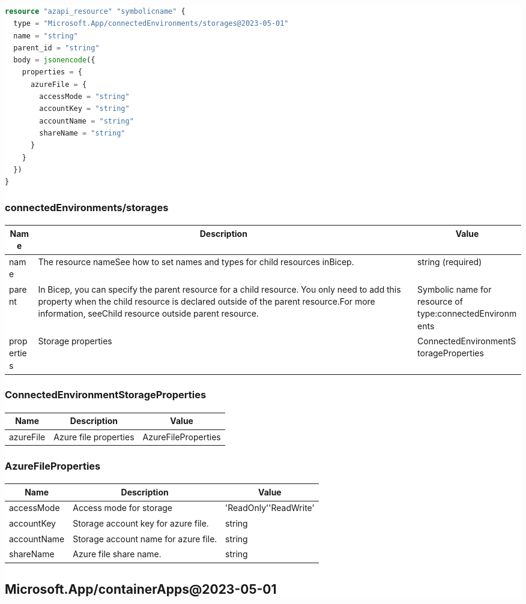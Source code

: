 ```terraform
resource "azapi_resource" "symbolicname" {
  type = "Microsoft.App/connectedEnvironments/storages@2023-05-01"
  name = "string"
  parent_id = "string"
  body = jsonencode({
    properties = {
      azureFile = {
        accessMode = "string"
        accountKey = "string"
        accountName = "string"
        shareName = "string"
      }
    }
  })
}

```

### connectedEnvironments/storages

| Name | Description | Value |
|-|-|-|
| name | The resource nameSee how to set names and types for child resources inBicep. | string (required) |
| parent | In Bicep, you can specify the parent resource for a child resource. You only need to add this property when the child resource is declared outside of the parent resource.For more information, seeChild resource outside parent resource. | Symbolic name for resource of type:connectedEnvironments |
| properties | Storage properties | ConnectedEnvironmentStorageProperties |


### ConnectedEnvironmentStorageProperties

| Name | Description | Value |
|-|-|-|
| azureFile | Azure file properties | AzureFileProperties |


### AzureFileProperties

| Name | Description | Value |
|-|-|-|
| accessMode | Access mode for storage | 'ReadOnly''ReadWrite' |
| accountKey | Storage account key for azure file. | string |
| accountName | Storage account name for azure file. | string |
| shareName | Azure file share name. | string |
## Microsoft.App/containerApps@2023-05-01
